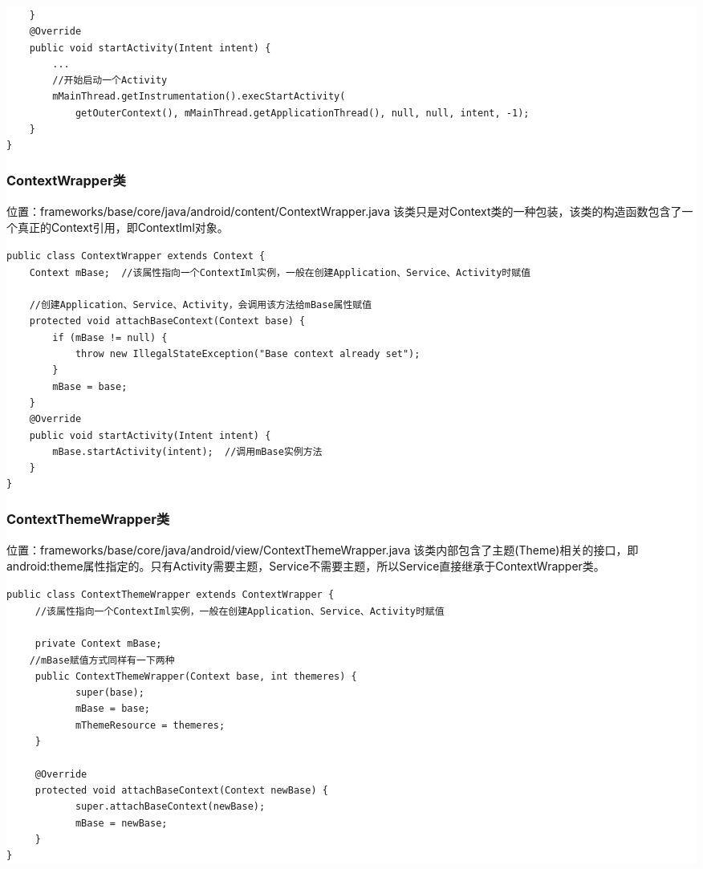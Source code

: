 ```
    }   
    @Override  
    public void startActivity(Intent intent) {  
        ...  
        //开始启动一个Activity  
        mMainThread.getInstrumentation().execStartActivity(  
            getOuterContext(), mMainThread.getApplicationThread(), null, null, intent, -1);  
    }  
}
```

### ContextWrapper类
位置：frameworks/base/core/java/android/content/ContextWrapper.java
该类只是对Context类的一种包装，该类的构造函数包含了一个真正的Context引用，即ContextIml对象。
```
public class ContextWrapper extends Context {  
    Context mBase;  //该属性指向一个ContextIml实例，一般在创建Application、Service、Activity时赋值  
      
    //创建Application、Service、Activity，会调用该方法给mBase属性赋值  
    protected void attachBaseContext(Context base) {  
        if (mBase != null) {  
            throw new IllegalStateException("Base context already set");  
        }  
        mBase = base;  
    }  
    @Override  
    public void startActivity(Intent intent) {  
        mBase.startActivity(intent);  //调用mBase实例方法  
    }  
}  
```

### ContextThemeWrapper类
位置：frameworks/base/core/java/android/view/ContextThemeWrapper.java
该类内部包含了主题(Theme)相关的接口，即android:theme属性指定的。只有Activity需要主题，Service不需要主题，所以Service直接继承于ContextWrapper类。
```
public class ContextThemeWrapper extends ContextWrapper {  
     //该属性指向一个ContextIml实例，一般在创建Application、Service、Activity时赋值  
       
     private Context mBase;  
    //mBase赋值方式同样有一下两种  
     public ContextThemeWrapper(Context base, int themeres) {  
            super(base);  
            mBase = base;  
            mThemeResource = themeres;  
     }  
  
     @Override  
     protected void attachBaseContext(Context newBase) {  
            super.attachBaseContext(newBase);  
            mBase = newBase;  
     }  
}  
```

